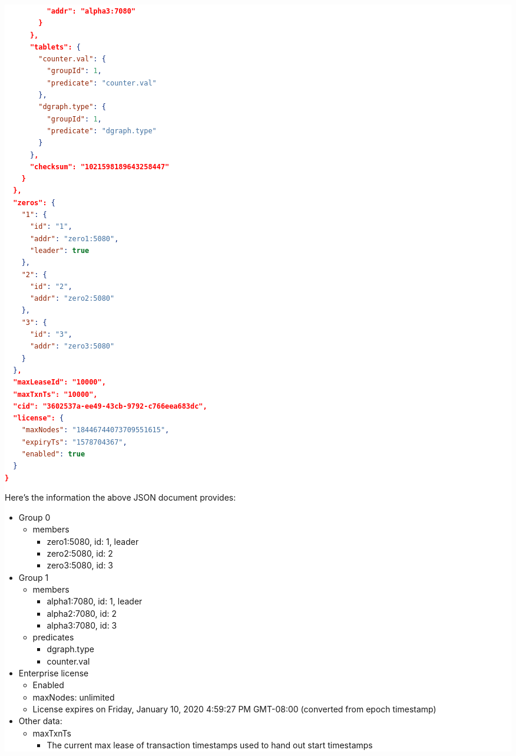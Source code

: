 ```json
          "addr": "alpha3:7080"
        }
      },
      "tablets": {
        "counter.val": {
          "groupId": 1,
          "predicate": "counter.val"
        },
        "dgraph.type": {
          "groupId": 1,
          "predicate": "dgraph.type"
        }
      },
      "checksum": "1021598189643258447"
    }
  },
  "zeros": {
    "1": {
      "id": "1",
      "addr": "zero1:5080",
      "leader": true
    },
    "2": {
      "id": "2",
      "addr": "zero2:5080"
    },
    "3": {
      "id": "3",
      "addr": "zero3:5080"
    }
  },
  "maxLeaseId": "10000",
  "maxTxnTs": "10000",
  "cid": "3602537a-ee49-43cb-9792-c766eea683dc",
  "license": {
    "maxNodes": "18446744073709551615",
    "expiryTs": "1578704367",
    "enabled": true
  }
}
```

Here’s the information the above JSON document provides:

- Group 0
  - members
    - zero1:5080, id: 1, leader
    - zero2:5080, id: 2
    - zero3:5080, id: 3
- Group 1
    - members
        - alpha1:7080, id: 1, leader
        - alpha2:7080, id: 2
        - alpha3:7080, id: 3
    - predicates
        - dgraph.type
        - counter.val
- Enterprise license
    - Enabled
    - maxNodes: unlimited
    - License expires on Friday, January 10, 2020 4:59:27 PM GMT-08:00 (converted from epoch timestamp)
- Other data:
    - maxTxnTs
        - The current max lease of transaction timestamps used to hand out start timestamps